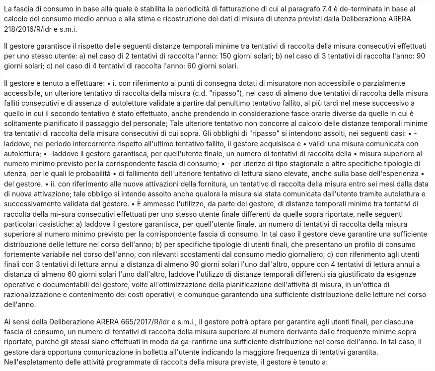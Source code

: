 La fascia di consumo in base alla quale è stabilita la periodicità di fatturazione di cui al paragrafo 7.4 è de-terminata in base al calcolo del consumo medio annuo e alla stima e ricostruzione dei dati di misura di utenza previsti dalla Deliberazione ARERA 218/2016/R/idr e s.m.i.

Il gestore garantisce il rispetto delle seguenti distanze temporali minime tra tentativi di raccolta della misura consecutivi effettuati per uno stesso utente: a) nel caso di 2 tentativi di raccolta l'anno: 150 giorni solari; b) nel caso di 3 tentativi di raccolta l'anno: 90 giorni solari; c) nel caso di 4 tentativi di raccolta l'anno: 60 giorni solari.

Il gestore è tenuto a effettuare: • i. con riferimento ai punti di consegna dotati di misuratore non accessibile o parzialmente accessibile, un ulteriore tentativo di raccolta della misura (c.d. "ripasso"), nel caso di almeno due tentativi di raccolta della misura falliti consecutivi e di assenza di autoletture validate a partire dal penultimo tentativo fallito, al più tardi nel mese successivo a quello in cui il secondo tentativo è stato effettuato, anche prendendo in considerazione fasce orarie diverse da quelle in cui è solitamente pianificato il passaggio del personale; Tale ulteriore tentativo non concorre al calcolo delle distanze temporali minime tra tentativi di raccolta della misura consecutivi di cui sopra. Gli obblighi di "ripasso" si intendono assolti, nei seguenti casi: • -laddove, nel periodo intercorrente rispetto all'ultimo tentativo fallito, il gestore acquisisca e • validi una misura comunicata con autolettura; • -laddove il gestore garantisca, per quell'utente finale, un numero di tentativi di raccolta della • misura superiore al numero minimo previsto per la corrispondente fascia di consumo; • -per utenze di tipo stagionale o altre specifiche tipologie di utenza, per le quali le probabilità • di fallimento dell'ulteriore tentativo di lettura siano elevate, anche sulla base dell'esperienza • del gestore. • ii. con riferimento alle nuove attivazioni della fornitura, un tentativo di raccolta della misura entro sei mesi dalla data di nuova attivazione; tale obbligo si intende assolto anche qualora la misura sia stata comunicata dall'utente tramite autolettura e successivamente validata dal gestore. • È ammesso l'utilizzo, da parte del gestore, di distanze temporali minime tra tentativi di raccolta della mi-sura consecutivi effettuati per uno stesso utente finale differenti da quelle sopra riportate, nelle seguenti particolari casistiche: a) laddove il gestore garantisca, per quell'utente finale, un numero di tentativi di raccolta della misura superiore al numero minimo previsto per la corrispondente fascia di consumo. In tal caso il gestore deve garantire una sufficiente distribuzione delle letture nel corso dell'anno; b) per specifiche tipologie di utenti finali, che presentano un profilo di consumo fortemente variabile nel corso dell'anno, con rilevanti scostamenti dal consumo medio giornaliero; c) con riferimento agli utenti finali con 3 tentativi di lettura annui a distanza di almeno 90 giorni solari l'uno dall'altro, oppure con 4 tentativi di lettura annui a distanza di almeno 60 giorni solari l'uno dall'altro, laddove l'utilizzo di distanze temporali differenti sia giustificato da esigenze operative e documentabili del gestore, volte all'ottimizzazione della pianificazione dell'attività di misura, in un'ottica di razionalizzazione e contenimento dei costi operativi, e comunque garantendo una sufficiente distribuzione delle letture nel corso dell'anno.

Ai sensi della Deliberazione ARERA 665/2017/R/idr e s.m.i., il gestore potrà optare per garantire agli utenti finali, per ciascuna fascia di consumo, un numero di tentativi di raccolta della misura superiore al numero derivante dalle frequenze minime sopra riportate, purché gli stessi siano effettuati in modo da ga-rantirne una sufficiente distribuzione nel corso dell'anno. In tal caso, il gestore darà opportuna comunicazione in bolletta all'utente indicando la maggiore frequenza di tentativi garantita. Nell'espletamento delle attività programmate di raccolta della misura previste, il gestore è tenuto a:
